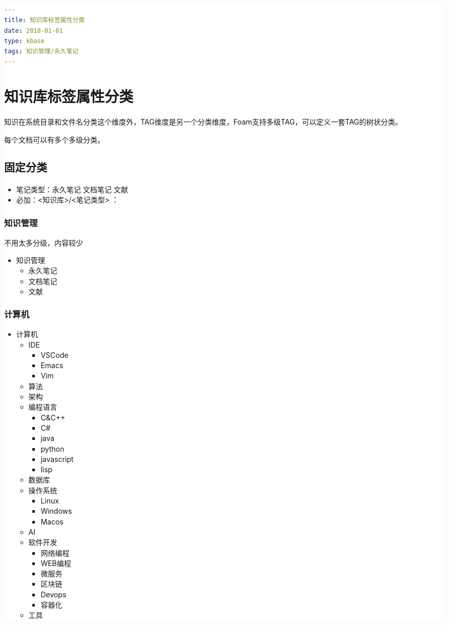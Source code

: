 ```yaml
---
title: 知识库标签属性分类
date: 2018-01-01
type: kbase
tags: 知识管理/永久笔记
---
```


# 知识库标签属性分类

知识在系统目录和文件名分类这个维度外，TAG维度是另一个分类维度，Foam支持多级TAG，可以定义一套TAG的树状分类。

每个文档可以有多个多级分类。

## 固定分类

- 笔记类型：永久笔记 文档笔记 文献
- 必加：<知识库>/<笔记类型> ：

### 知识管理

不用太多分级，内容较少

- 知识管理
  - 永久笔记
  - 文档笔记
  - 文献

### 计算机

- 计算机
  - IDE
    - VSCode
    - Emacs
    - Vim
  - 算法
  - 架构
  - 编程语言
    - C&C++
    - C#
    - java
    - python
    - javascript
    - lisp
  - 数据库
  - 操作系统
    - Linux
    - Windows
    - Macos
  - AI
  - 软件开发
    - 网络编程
    - WEB编程
    - 微服务
    - 区块链
    - Devops
    - 容器化
  - 工具
